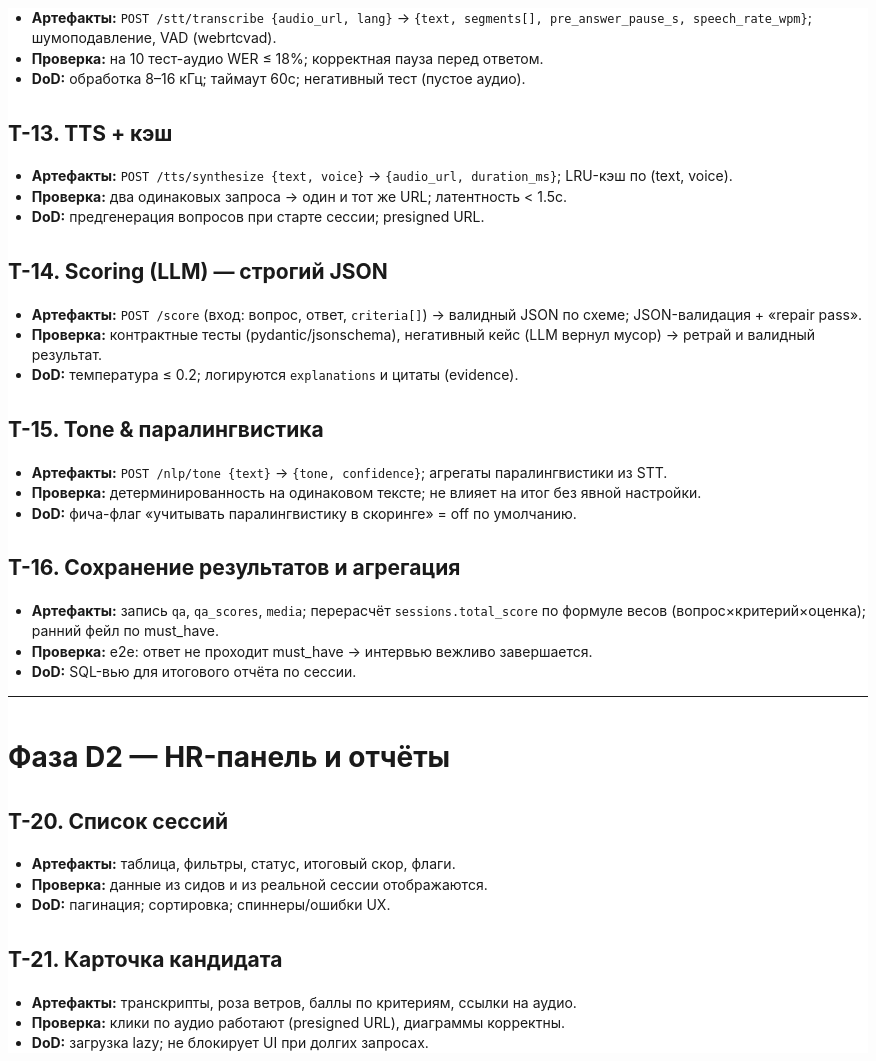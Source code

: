 * **Артефакты:** `POST /stt/transcribe {audio_url, lang}` → `{text, segments[], pre_answer_pause_s, speech_rate_wpm}`; шумоподавление, VAD (webrtcvad).
* **Проверка:** на 10 тест-аудио WER ≤ 18%; корректная пауза перед ответом.
* **DoD:** обработка 8–16 кГц; таймаут 60с; негативный тест (пустое аудио).

## T-13. TTS + кэш

* **Артефакты:** `POST /tts/synthesize {text, voice}` → `{audio_url, duration_ms}`; LRU-кэш по (text, voice).
* **Проверка:** два одинаковых запроса → один и тот же URL; латентность < 1.5с.
* **DoD:** предгенерация вопросов при старте сессии; presigned URL.

## T-14. Scoring (LLM) — строгий JSON

* **Артефакты:** `POST /score` (вход: вопрос, ответ, `criteria[]`) → валидный JSON по схеме; JSON-валидация + «repair pass».
* **Проверка:** контрактные тесты (pydantic/jsonschema), негативный кейс (LLM вернул мусор) → ретрай и валидный результат.
* **DoD:** температура ≤ 0.2; логируются `explanations` и цитаты (evidence).

## T-15. Tone & паралингвистика

* **Артефакты:** `POST /nlp/tone {text}` → `{tone, confidence}`; агрегаты паралингвистики из STT.
* **Проверка:** детерминированность на одинаковом тексте; не влияет на итог без явной настройки.
* **DoD:** фича-флаг «учитывать паралингвистику в скоринге» = off по умолчанию.

## T-16. Сохранение результатов и агрегация

* **Артефакты:** запись `qa`, `qa_scores`, `media`; перерасчёт `sessions.total_score` по формуле весов (вопрос×критерий×оценка); ранний фейл по must\_have.
* **Проверка:** e2e: ответ не проходит must\_have → интервью вежливо завершается.
* **DoD:** SQL-вью для итогового отчёта по сессии.

---

# Фаза D2 — HR-панель и отчёты

## T-20. Список сессий

* **Артефакты:** таблица, фильтры, статус, итоговый скор, флаги.
* **Проверка:** данные из сидов и из реальной сессии отображаются.
* **DoD:** пагинация; сортировка; спиннеры/ошибки UX.

## T-21. Карточка кандидата

* **Артефакты:** транскрипты, роза ветров, баллы по критериям, ссылки на аудио.
* **Проверка:** клики по аудио работают (presigned URL), диаграммы корректны.
* **DoD:** загрузка lazy; не блокирует UI при долгих запросах.
